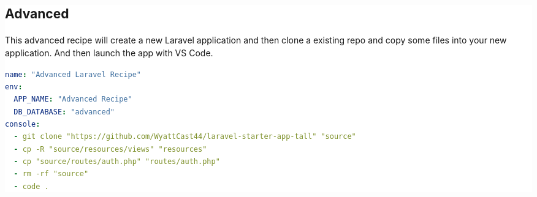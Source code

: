 ## Advanced

This advanced recipe will create a new Laravel application and then clone a existing repo and copy some files into your new application. And then launch the app with VS Code.

```yaml
name: "Advanced Laravel Recipe"
env:
  APP_NAME: "Advanced Recipe"
  DB_DATABASE: "advanced"
console:
  - git clone "https://github.com/WyattCast44/laravel-starter-app-tall" "source"
  - cp -R "source/resources/views" "resources"
  - cp "source/routes/auth.php" "routes/auth.php"
  - rm -rf "source"
  - code .
```